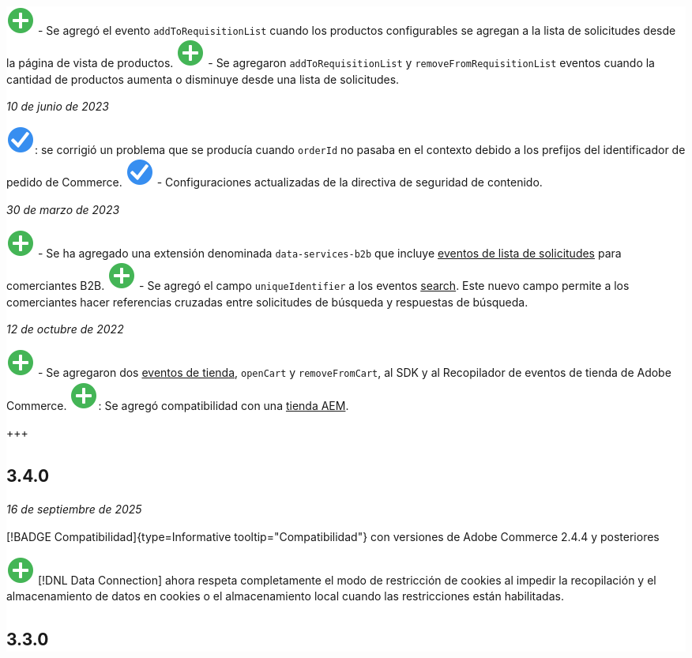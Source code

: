 ![Nuevo](../assets/new.svg) - Se agregó el evento `addToRequisitionList` cuando los productos configurables se agregan a la lista de solicitudes desde la página de vista de productos.
![Nuevo](../assets/new.svg) - Se agregaron `addToRequisitionList` y `removeFromRequisitionList` eventos cuando la cantidad de productos aumenta o disminuye desde una lista de solicitudes.

_10 de junio de 2023_

![Corrección](../assets/fix.svg): se corrigió un problema que se producía cuando `orderId` no pasaba en el contexto debido a los prefijos del identificador de pedido de Commerce.
![Corrección](../assets/fix.svg) - Configuraciones actualizadas de la directiva de seguridad de contenido.

_30 de marzo de 2023_

![Nuevo](../assets/new.svg) - Se ha agregado una extensión denominada `data-services-b2b` que incluye [eventos de lista de solicitudes](events.md#b2b-events) para comerciantes B2B.
![Nuevo](../assets/new.svg) - Se agregó el campo `uniqueIdentifier` a los eventos [search](events.md#search-events). Este nuevo campo permite a los comerciantes hacer referencias cruzadas entre solicitudes de búsqueda y respuestas de búsqueda.

_12 de octubre de 2022_

![Nuevo](../assets/new.svg) - Se agregaron dos [eventos de tienda](events.md), `openCart` y `removeFromCart`, al SDK y al Recopilador de eventos de tienda de Adobe Commerce.
![Nuevo](../assets/new.svg): Se agregó compatibilidad con una [tienda AEM](overview.md#aem-support).

+++

## 3.4.0

_16 de septiembre de 2025_

[!BADGE Compatibilidad]{type=Informative tooltip="Compatibilidad"} con versiones de Adobe Commerce 2.4.4 y posteriores

![El nuevo](../assets/new.svg) [!DNL Data Connection] ahora respeta completamente el modo de restricción de cookies al impedir la recopilación y el almacenamiento de datos en cookies o el almacenamiento local cuando las restricciones están habilitadas.

## 3.3.0
